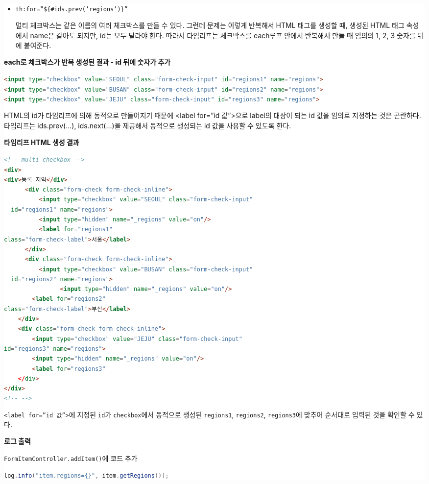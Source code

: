 - `th:for=”${#ids.prev(’regions’)}”`
    
    멀티 체크박스는 같은 이름의 여러 체크박스를 만들 수 있다. 그런데 문제는 이렇게 반복해서 HTML 태그를 생성할 때, 생성된 HTML 태그 속성에서 name은 같아도 되지만, id는 모두 달라야 한다. 따라서 타임리프는 체크박스를 each루프 안에서 반복해서 만들 때 임의의 1, 2, 3 숫자를 뒤에 붙여준다.
    

**each로 체크박스가 반복 생성된 결과 - id 뒤에 숫자가 추가**

```html
<input type="checkbox" value="SEOUL" class="form-check-input" id="regions1" name="regions">
<input type="checkbox" value="BUSAN" class="form-check-input" id="regions2" name="regions">
<input type="checkbox" value="JEJU" class="form-check-input" id="regions3" name="regions">
```

HTML의 id가 타임리프에 의해 동적으로 만들어지기 때문에 <label for=”id 값”>으로 label의 대상이 되는 id 값을 임의로 지정하는 것은 곤란하다. 타임리프는 ids.prev(…), ids.next(…)을 제공해서 동적으로 생성되는 id 값을 사용할 수 있도록 한다.

**타임리프 HTML 생성 결과**

```html
<!-- multi checkbox -->
<div>
<div>등록 지역</div>
      <div class="form-check form-check-inline">
          <input type="checkbox" value="SEOUL" class="form-check-input"
  id="regions1" name="regions">
          <input type="hidden" name="_regions" value="on"/>
          <label for="regions1"
class="form-check-label">서울</label>
      </div>
      <div class="form-check form-check-inline">
          <input type="checkbox" value="BUSAN" class="form-check-input"
  id="regions2" name="regions">
				<input type="hidden" name="_regions" value="on"/>
        <label for="regions2"
class="form-check-label">부산</label>
    </div>
    <div class="form-check form-check-inline">
        <input type="checkbox" value="JEJU" class="form-check-input"
id="regions3" name="regions">
        <input type="hidden" name="_regions" value="on"/>
        <label for="regions3"
    </div>
</div>
<!-- -->
```

`<label for=”id 값”>`에 지정된 `id`가 `checkbox`에서 동적으로 생성된 `regions1`, `regions2`, `regions3`에 맞추어 순서대로 입력된 것을 확인할 수 있다.

**로그 출력**

`FormItemController.addItem()`에 코드 추가

```java
log.info("item.regions={}", item.getRegions());
```
